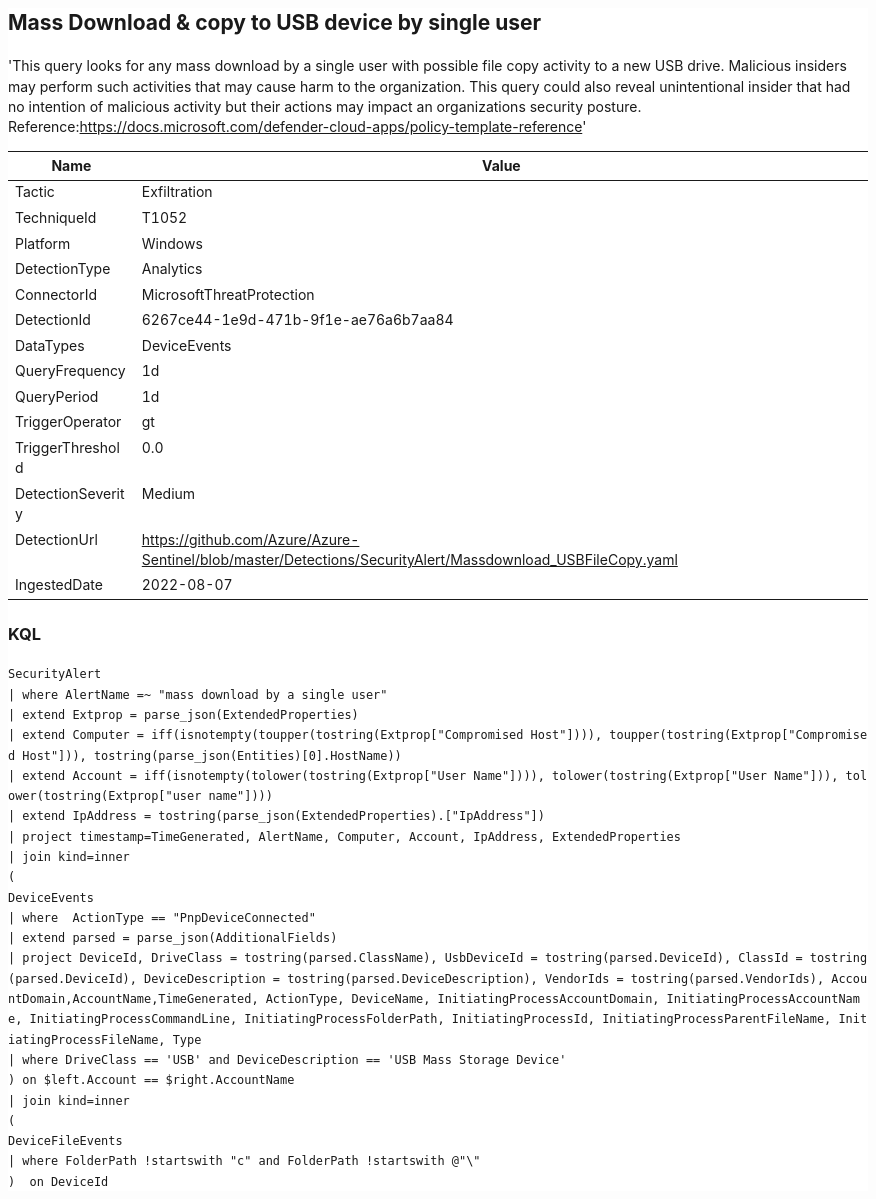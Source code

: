 ## Mass Download & copy to USB device by single user

'This query looks for any mass download by a single user with possible file copy activity to a new USB drive. Malicious insiders may perform such activities that may cause harm to the organization. 
This query could also reveal unintentional insider that had no intention of malicious activity but their actions may impact an organizations security posture.
Reference:https://docs.microsoft.com/defender-cloud-apps/policy-template-reference'

|Name | Value |
| --- | --- |
|Tactic | Exfiltration|
|TechniqueId | T1052|
|Platform | Windows|
|DetectionType | Analytics |
|ConnectorId | MicrosoftThreatProtection |
|DetectionId | 6267ce44-1e9d-471b-9f1e-ae76a6b7aa84 |
|DataTypes | DeviceEvents |
|QueryFrequency | 1d |
|QueryPeriod | 1d |
|TriggerOperator | gt |
|TriggerThreshold | 0.0 |
|DetectionSeverity | Medium |
|DetectionUrl | https://github.com/Azure/Azure-Sentinel/blob/master/Detections/SecurityAlert/Massdownload_USBFileCopy.yaml |
|IngestedDate | 2022-08-07 |

### KQL
```kql
SecurityAlert
| where AlertName =~ "mass download by a single user"
| extend Extprop = parse_json(ExtendedProperties)
| extend Computer = iff(isnotempty(toupper(tostring(Extprop["Compromised Host"]))), toupper(tostring(Extprop["Compromised Host"])), tostring(parse_json(Entities)[0].HostName))
| extend Account = iff(isnotempty(tolower(tostring(Extprop["User Name"]))), tolower(tostring(Extprop["User Name"])), tolower(tostring(Extprop["user name"])))
| extend IpAddress = tostring(parse_json(ExtendedProperties).["IpAddress"]) 
| project timestamp=TimeGenerated, AlertName, Computer, Account, IpAddress, ExtendedProperties
| join kind=inner
( 
DeviceEvents
| where  ActionType == "PnpDeviceConnected"
| extend parsed = parse_json(AdditionalFields)
| project DeviceId, DriveClass = tostring(parsed.ClassName), UsbDeviceId = tostring(parsed.DeviceId), ClassId = tostring(parsed.DeviceId), DeviceDescription = tostring(parsed.DeviceDescription), VendorIds = tostring(parsed.VendorIds), AccountDomain,AccountName,TimeGenerated, ActionType, DeviceName, InitiatingProcessAccountDomain, InitiatingProcessAccountName, InitiatingProcessCommandLine, InitiatingProcessFolderPath, InitiatingProcessId, InitiatingProcessParentFileName, InitiatingProcessFileName, Type
| where DriveClass == 'USB' and DeviceDescription == 'USB Mass Storage Device'
) on $left.Account == $right.AccountName
| join kind=inner 
(
DeviceFileEvents
| where FolderPath !startswith "c" and FolderPath !startswith @"\"
)  on DeviceId
```